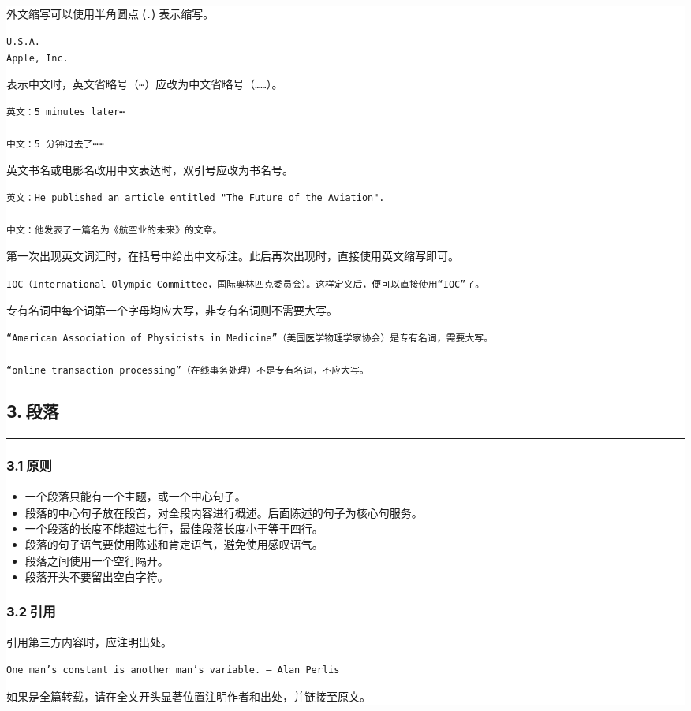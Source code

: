 外文缩写可以使用半角圆点 (`.`) 表示缩写。

```
U.S.A.
Apple, Inc.
```

表示中文时，英文省略号（`⋯`）应改为中文省略号（`……`）。

```
英文：5 minutes later⋯

中文：5 分钟过去了⋯⋯
```

英文书名或电影名改用中文表达时，双引号应改为书名号。

```
英文：He published an article entitled "The Future of the Aviation".

中文：他发表了一篇名为《航空业的未来》的文章。
```

第一次出现英文词汇时，在括号中给出中文标注。此后再次出现时，直接使用英文缩写即可。

```
IOC（International Olympic Committee，国际奥林匹克委员会）。这样定义后，便可以直接使用“IOC”了。
```

专有名词中每个词第一个字母均应大写，非专有名词则不需要大写。

```
“American Association of Physicists in Medicine”（美国医学物理学家协会）是专有名词，需要大写。

“online transaction processing”（在线事务处理）不是专有名词，不应大写。
```

## 3. 段落
-----

### 3.1 原则

*   一个段落只能有一个主题，或一个中心句子。
*   段落的中心句子放在段首，对全段内容进行概述。后面陈述的句子为核心句服务。
*   一个段落的长度不能超过七行，最佳段落长度小于等于四行。
*   段落的句子语气要使用陈述和肯定语气，避免使用感叹语气。
*   段落之间使用一个空行隔开。
*   段落开头不要留出空白字符。

### 3.2 引用

引用第三方内容时，应注明出处。

```
One man’s constant is another man’s variable. — Alan Perlis
```

如果是全篇转载，请在全文开头显著位置注明作者和出处，并链接至原文。

